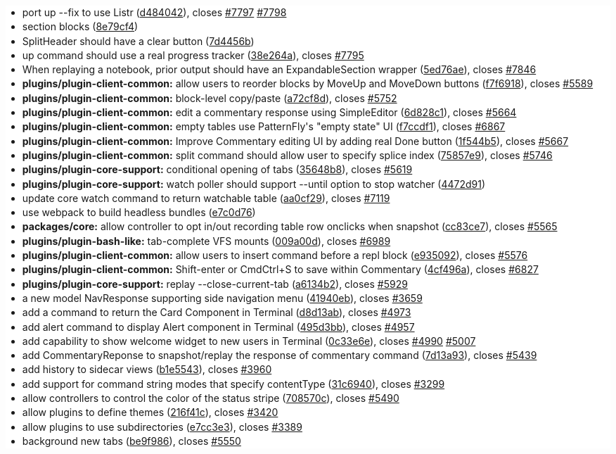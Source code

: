 - port up --fix to use Listr ([d484042](https://github.com/IBM/kui/commit/d484042)), closes [#7797](https://github.com/IBM/kui/issues/7797) [#7798](https://github.com/IBM/kui/issues/7798)
- section blocks ([8e79cf4](https://github.com/IBM/kui/commit/8e79cf4))
- SplitHeader should have a clear button ([7d4456b](https://github.com/IBM/kui/commit/7d4456b))
- up command should use a real progress tracker ([38e264a](https://github.com/IBM/kui/commit/38e264a)), closes [#7795](https://github.com/IBM/kui/issues/7795)
- When replaying a notebook, prior output should have an ExpandableSection wrapper ([5ed76ae](https://github.com/IBM/kui/commit/5ed76ae)), closes [#7846](https://github.com/IBM/kui/issues/7846)
- **plugins/plugin-client-common:** allow users to reorder blocks by MoveUp and MoveDown buttons ([f7f6918](https://github.com/IBM/kui/commit/f7f6918)), closes [#5589](https://github.com/IBM/kui/issues/5589)
- **plugins/plugin-client-common:** block-level copy/paste ([a72cf8d](https://github.com/IBM/kui/commit/a72cf8d)), closes [#5752](https://github.com/IBM/kui/issues/5752)
- **plugins/plugin-client-common:** edit a commentary response using SimpleEditor ([6d828c1](https://github.com/IBM/kui/commit/6d828c1)), closes [#5664](https://github.com/IBM/kui/issues/5664)
- **plugins/plugin-client-common:** empty tables use PatternFly's "empty state" UI ([f7ccdf1](https://github.com/IBM/kui/commit/f7ccdf1)), closes [#6867](https://github.com/IBM/kui/issues/6867)
- **plugins/plugin-client-common:** Improve Commentary editing UI by adding real Done button ([1f544b5](https://github.com/IBM/kui/commit/1f544b5)), closes [#5667](https://github.com/IBM/kui/issues/5667)
- **plugins/plugin-client-common:** split command should allow user to specify splice index ([75857e9](https://github.com/IBM/kui/commit/75857e9)), closes [#5746](https://github.com/IBM/kui/issues/5746)
- **plugins/plugin-core-support:** conditional opening of tabs ([35648b8](https://github.com/IBM/kui/commit/35648b8)), closes [#5619](https://github.com/IBM/kui/issues/5619)
- **plugins/plugin-core-support:** watch poller should support --until option to stop watcher ([4472d91](https://github.com/IBM/kui/commit/4472d91))
- update core watch command to return watchable table ([aa0cf29](https://github.com/IBM/kui/commit/aa0cf29)), closes [#7119](https://github.com/IBM/kui/issues/7119)
- use webpack to build headless bundles ([e7c0d76](https://github.com/IBM/kui/commit/e7c0d76))
- **packages/core:** allow controller to opt in/out recording table row onclicks when snapshot ([cc83ce7](https://github.com/IBM/kui/commit/cc83ce7)), closes [#5565](https://github.com/IBM/kui/issues/5565)
- **plugins/plugin-bash-like:** tab-complete VFS mounts ([009a00d](https://github.com/IBM/kui/commit/009a00d)), closes [#6989](https://github.com/IBM/kui/issues/6989)
- **plugins/plugin-client-common:** allow users to insert command before a repl block ([e935092](https://github.com/IBM/kui/commit/e935092)), closes [#5576](https://github.com/IBM/kui/issues/5576)
- **plugins/plugin-client-common:** Shift-enter or CmdCtrl+S to save within Commentary ([4cf496a](https://github.com/IBM/kui/commit/4cf496a)), closes [#6827](https://github.com/IBM/kui/issues/6827)
- **plugins/plugin-core-support:** replay --close-current-tab ([a6134b2](https://github.com/IBM/kui/commit/a6134b2)), closes [#5929](https://github.com/IBM/kui/issues/5929)
- a new model NavResponse supporting side navigation menu ([41940eb](https://github.com/IBM/kui/commit/41940eb)), closes [#3659](https://github.com/IBM/kui/issues/3659)
- add a command to return the Card Component in Terminal ([d8d13ab](https://github.com/IBM/kui/commit/d8d13ab)), closes [#4973](https://github.com/IBM/kui/issues/4973)
- add alert command to display Alert component in Terminal ([495d3bb](https://github.com/IBM/kui/commit/495d3bb)), closes [#4957](https://github.com/IBM/kui/issues/4957)
- add capability to show welcome widget to new users in Terminal ([0c33e6e](https://github.com/IBM/kui/commit/0c33e6e)), closes [#4990](https://github.com/IBM/kui/issues/4990) [#5007](https://github.com/IBM/kui/issues/5007)
- add CommentaryReponse to snapshot/replay the response of commentary command ([7d13a93](https://github.com/IBM/kui/commit/7d13a93)), closes [#5439](https://github.com/IBM/kui/issues/5439)
- add history to sidecar views ([b1e5543](https://github.com/IBM/kui/commit/b1e5543)), closes [#3960](https://github.com/IBM/kui/issues/3960)
- add support for command string modes that specify contentType ([31c6940](https://github.com/IBM/kui/commit/31c6940)), closes [#3299](https://github.com/IBM/kui/issues/3299)
- allow controllers to control the color of the status stripe ([708570c](https://github.com/IBM/kui/commit/708570c)), closes [#5490](https://github.com/IBM/kui/issues/5490)
- allow plugins to define themes ([216f41c](https://github.com/IBM/kui/commit/216f41c)), closes [#3420](https://github.com/IBM/kui/issues/3420)
- allow plugins to use subdirectories ([e7cc3e3](https://github.com/IBM/kui/commit/e7cc3e3)), closes [#3389](https://github.com/IBM/kui/issues/3389)
- background new tabs ([be9f986](https://github.com/IBM/kui/commit/be9f986)), closes [#5550](https://github.com/IBM/kui/issues/5550)